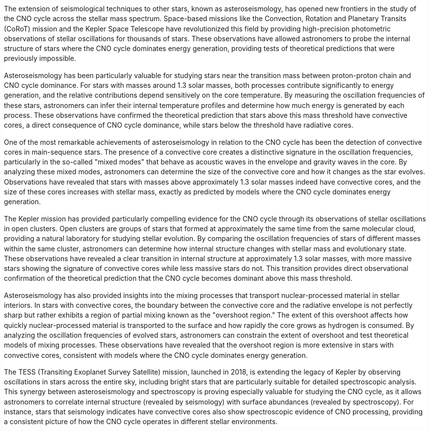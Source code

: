 The extension of seismological techniques to other stars, known as asteroseismology, has opened new frontiers in the study of the CNO cycle across the stellar mass spectrum. Space-based missions like the Convection, Rotation and Planetary Transits (CoRoT) mission and the Kepler Space Telescope have revolutionized this field by providing high-precision photometric observations of stellar oscillations for thousands of stars. These observations have allowed astronomers to probe the internal structure of stars where the CNO cycle dominates energy generation, providing tests of theoretical predictions that were previously impossible.

Asteroseismology has been particularly valuable for studying stars near the transition mass between proton-proton chain and CNO cycle dominance. For stars with masses around 1.3 solar masses, both processes contribute significantly to energy generation, and the relative contributions depend sensitively on the core temperature. By measuring the oscillation frequencies of these stars, astronomers can infer their internal temperature profiles and determine how much energy is generated by each process. These observations have confirmed the theoretical prediction that stars above this mass threshold have convective cores, a direct consequence of CNO cycle dominance, while stars below the threshold have radiative cores.

One of the most remarkable achievements of asteroseismology in relation to the CNO cycle has been the detection of convective cores in main-sequence stars. The presence of a convective core creates a distinctive signature in the oscillation frequencies, particularly in the so-called "mixed modes" that behave as acoustic waves in the envelope and gravity waves in the core. By analyzing these mixed modes, astronomers can determine the size of the convective core and how it changes as the star evolves. Observations have revealed that stars with masses above approximately 1.3 solar masses indeed have convective cores, and the size of these cores increases with stellar mass, exactly as predicted by models where the CNO cycle dominates energy generation.

The Kepler mission has provided particularly compelling evidence for the CNO cycle through its observations of stellar oscillations in open clusters. Open clusters are groups of stars that formed at approximately the same time from the same molecular cloud, providing a natural laboratory for studying stellar evolution. By comparing the oscillation frequencies of stars of different masses within the same cluster, astronomers can determine how internal structure changes with stellar mass and evolutionary state. These observations have revealed a clear transition in internal structure at approximately 1.3 solar masses, with more massive stars showing the signature of convective cores while less massive stars do not. This transition provides direct observational confirmation of the theoretical prediction that the CNO cycle becomes dominant above this mass threshold.

Asteroseismology has also provided insights into the mixing processes that transport nuclear-processed material in stellar interiors. In stars with convective cores, the boundary between the convective core and the radiative envelope is not perfectly sharp but rather exhibits a region of partial mixing known as the "overshoot region." The extent of this overshoot affects how quickly nuclear-processed material is transported to the surface and how rapidly the core grows as hydrogen is consumed. By analyzing the oscillation frequencies of evolved stars, astronomers can constrain the extent of overshoot and test theoretical models of mixing processes. These observations have revealed that the overshoot region is more extensive in stars with convective cores, consistent with models where the CNO cycle dominates energy generation.

The TESS (Transiting Exoplanet Survey Satellite) mission, launched in 2018, is extending the legacy of Kepler by observing oscillations in stars across the entire sky, including bright stars that are particularly suitable for detailed spectroscopic analysis. This synergy between asteroseismology and spectroscopy is proving especially valuable for studying the CNO cycle, as it allows astronomers to correlate internal structure (revealed by seismology) with surface abundances (revealed by spectroscopy). For instance, stars that seismology indicates have convective cores also show spectroscopic evidence of CNO processing, providing a consistent picture of how the CNO cycle operates in different stellar environments.
